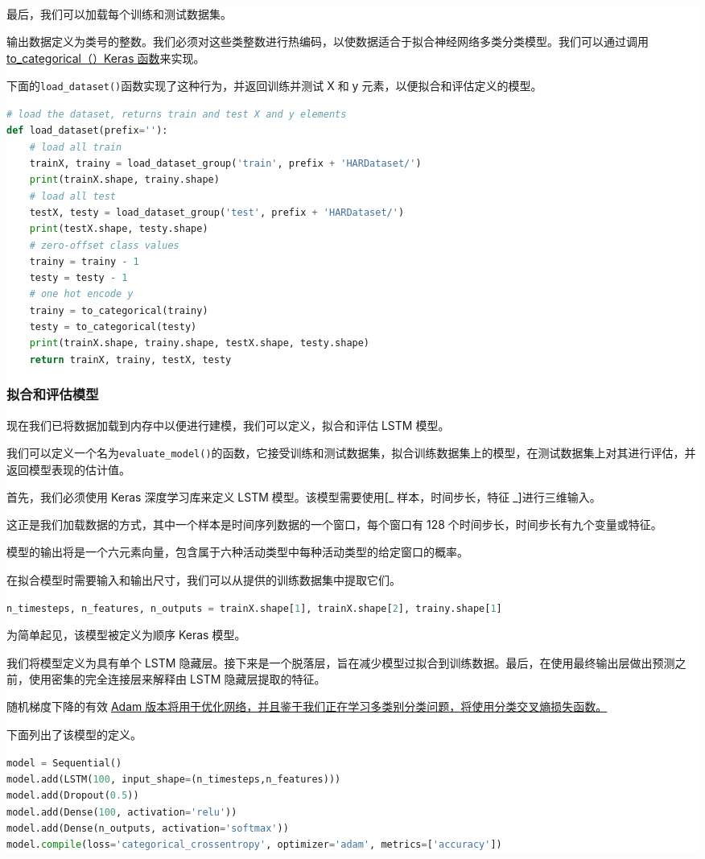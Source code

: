 最后，我们可以加载每个训练和测试数据集。

输出数据定义为类号的整数。我们必须对这些类整数进行热编码，以使数据适合于拟合神经网络多类分类模型。我们可以通过调用 [to_categorical（）Keras 函数](https://keras.io/utils/#to_categorical)来实现。

下面的`load_dataset()`函数实现了这种行为，并返回训练并测试 X 和 y 元素，以便拟合和评估定义的模型。

```py
# load the dataset, returns train and test X and y elements
def load_dataset(prefix=''):
	# load all train
	trainX, trainy = load_dataset_group('train', prefix + 'HARDataset/')
	print(trainX.shape, trainy.shape)
	# load all test
	testX, testy = load_dataset_group('test', prefix + 'HARDataset/')
	print(testX.shape, testy.shape)
	# zero-offset class values
	trainy = trainy - 1
	testy = testy - 1
	# one hot encode y
	trainy = to_categorical(trainy)
	testy = to_categorical(testy)
	print(trainX.shape, trainy.shape, testX.shape, testy.shape)
	return trainX, trainy, testX, testy
```

### 拟合和评估模型

现在我们已将数据加载到内存中以便进行建模，我们可以定义，拟合和评估 LSTM 模型。

我们可以定义一个名为`evaluate_model()`的函数，它接受训练和测试数据集，拟合训练数据集上的模型，在测试数据集上对其进行评估，并返回模型表现的估计值。

首先，我们必须使用 Keras 深度学习库来定义 LSTM 模型。该模型需要使用[_ 样本，时间步长，特征 _]进行三维输入。

这正是我们加载数据的方式，其中一个样本是时间序列数据的一个窗口，每个窗口有 128 个时间步长，时间步长有九个变量或特征。

模型的输出将是一个六元素向量，包含属于六种活动类型中每种活动类型的给定窗口的概率。

在拟合模型时需要输入和输出尺寸，我们可以从提供的训练数据集中提取它们。

```py
n_timesteps, n_features, n_outputs = trainX.shape[1], trainX.shape[2], trainy.shape[1]
```

为简单起见，该模型被定义为顺序 Keras 模型。

我们将模型定义为具有单个 LSTM 隐藏层。接下来是一个脱落层，旨在减少模型过拟合到训练数据。最后，在使用最终输出层做出预测之前，使用密集的完全连接层来解释由 LSTM 隐藏层提取的特征。

随机梯度下降的有效 [Adam 版本将用于优化网络，并且鉴于我们正在学习多类别分类问题，将使用分类交叉熵损失函数。](https://machinelearningmastery.com/adam-optimization-algorithm-for-deep-learning/)

下面列出了该模型的定义。

```py
model = Sequential()
model.add(LSTM(100, input_shape=(n_timesteps,n_features)))
model.add(Dropout(0.5))
model.add(Dense(100, activation='relu'))
model.add(Dense(n_outputs, activation='softmax'))
model.compile(loss='categorical_crossentropy', optimizer='adam', metrics=['accuracy'])
```
